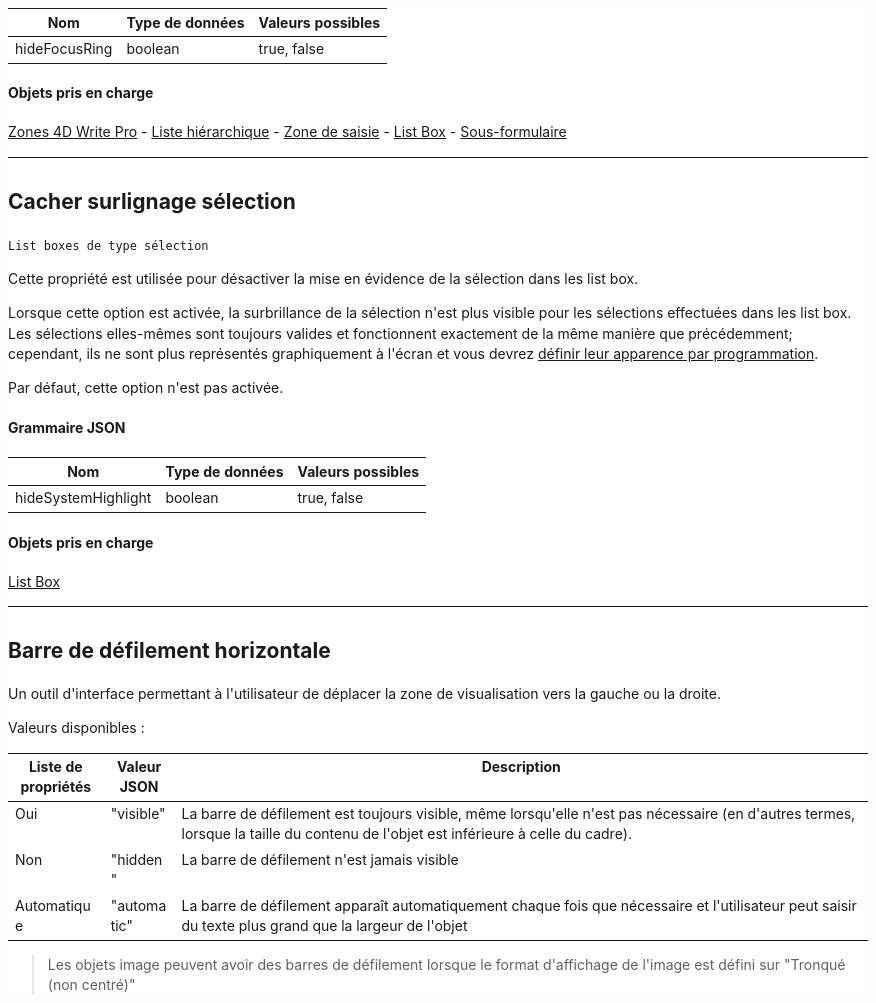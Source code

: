 | Nom           | Type de données | Valeurs possibles |
| ------------- | --------------- | ----------------- |
| hideFocusRing | boolean         | true, false       |

#### Objets pris en charge

[Zones 4D Write Pro](writeProArea_overview.md) - [Liste hiérarchique](list_overview.md) - [Zone de saisie](input_overview.md) - [List Box](listbox_overview.md) - [Sous-formulaire](subform_overview.md)

---

## Cacher surlignage sélection

`List boxes de type sélection`

Cette propriété est utilisée pour désactiver la mise en évidence de la sélection dans les list box.

Lorsque cette option est activée, la surbrillance de la sélection n'est plus visible pour les sélections effectuées dans les list box. Les sélections elles-mêmes sont toujours valides et fonctionnent exactement de la même manière que précédemment; cependant, ils ne sont plus représentés graphiquement à l'écran et vous devrez [définir leur apparence par programmation](listbox_overview.md#customizing-appearance-of-selected-rows).

Par défaut, cette option n'est pas activée.

#### Grammaire JSON

| Nom                 | Type de données | Valeurs possibles |
| ------------------- | --------------- | ----------------- |
| hideSystemHighlight | boolean         | true, false       |

#### Objets pris en charge

[List Box](listbox_overview.md)

---

## Barre de défilement horizontale

Un outil d'interface permettant à l'utilisateur de déplacer la zone de visualisation vers la gauche ou la droite.

Valeurs disponibles :

| Liste de propriétés | Valeur JSON | Description                                                                                                                                                                       |
| ------------------- | ----------- | --------------------------------------------------------------------------------------------------------------------------------------------------------------------------------- |
| Oui                 | "visible"   | La barre de défilement est toujours visible, même lorsqu'elle n'est pas nécessaire (en d'autres termes, lorsque la taille du contenu de l'objet est inférieure à celle du cadre). |
| Non                 | "hidden"    | La barre de défilement n'est jamais visible                                                                                                                                       |
| Automatique         | "automatic" | La barre de défilement apparaît automatiquement chaque fois que nécessaire et l'utilisateur peut saisir du texte plus grand que la largeur de l'objet                             |

> Les objets image peuvent avoir des barres de défilement lorsque le format d'affichage de l'image est défini sur "Tronqué (non centré)"
